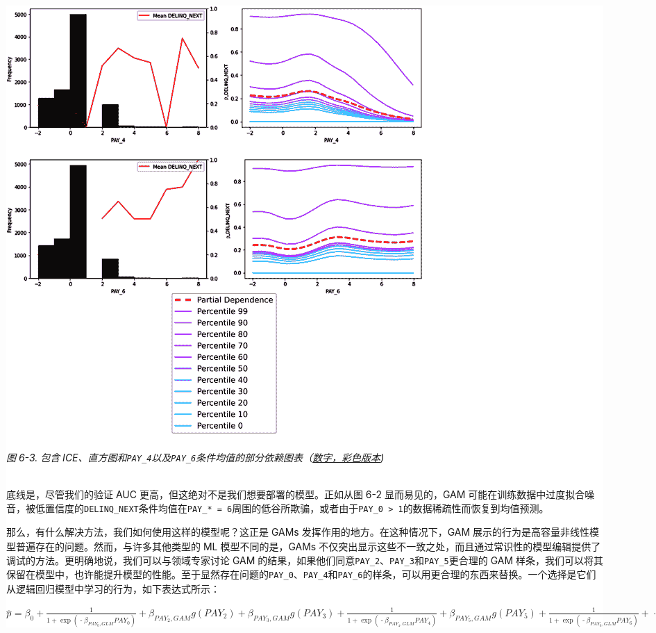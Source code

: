 ![mlha 0603](img/mlha_0603.png)

###### 图 6-3\. 包含 ICE、直方图和`PAY_4`以及`PAY_6`条件均值的部分依赖图表（[数字，彩色版本](https://oreil.ly/m4yK6))

底线是，尽管我们的验证 AUC 更高，但这绝对不是我们想要部署的模型。正如从图 6-2 显而易见的，GAM 可能在训练数据中过度拟合噪音，被低置信度的`DELINQ_NEXT`条件均值在`PAY_* = 6`周围的低谷所欺骗，或者由于`PAY_0 > 1`的数据稀疏性而恢复到均值预测。

那么，有什么解决方法，我们如何使用这样的模型呢？这正是 GAMs 发挥作用的地方。在这种情况下，GAM 展示的行为是高容量非线性模型普遍存在的问题。然而，与许多其他类型的 ML 模型不同的是，GAMs 不仅突出显示这些不一致之处，而且通过常识性的模型编辑提供了调试的方法。更明确地说，我们可以与领域专家讨论 GAM 的结果，如果他们同意`PAY_2`、`PAY_3`和`PAY_5`更合理的 GAM 样条，我们可以将其保留在模型中，也许能提升模型的性能。至于显然存在问题的`PAY_0`、`PAY_4`和`PAY_6`的样条，可以用更合理的东西来替换。一个选择是它们从逻辑回归模型中学习的行为，如下表达式所示：

<math><mrow><mover accent="true"><mi>p</mi> <mo>^</mo></mover> <mo>=</mo> <msub><mi>β</mi> <mn>0</mn></msub> <mo>+</mo> <mfrac><mn>1</mn> <mrow><mn>1</mn><mo>+</mo><mo form="prefix">exp</mo><mo>(</mo><mo>-</mo><mrow><msub><mi>β</mi> <mrow><mi>P</mi><mi>A</mi><msub><mi>Y</mi> <mn>0</mn></msub> <mo>,</mo><mi>G</mi><mi>L</mi><mi>M</mi></mrow></msub> <mi>P</mi><mi>A</mi><msub><mi>Y</mi> <mn>0</mn></msub></mrow> <mo>)</mo></mrow></mfrac> <mo>+</mo> <msub><mi>β</mi> <mrow><mi>P</mi><mi>A</mi><msub><mi>Y</mi> <mn>2</mn></msub> <mo>,</mo><mi>G</mi><mi>A</mi><mi>M</mi></mrow></msub> <mi>g</mi> <mrow><mo>(</mo> <mi>P</mi> <mi>A</mi> <msub><mi>Y</mi> <mn>2</mn></msub> <mo>)</mo></mrow> <mo>+</mo> <msub><mi>β</mi> <mrow><mi>P</mi><mi>A</mi><msub><mi>Y</mi> <mn>3</mn></msub> <mo>,</mo><mi>G</mi><mi>A</mi><mi>M</mi></mrow></msub> <mi>g</mi> <mrow><mo>(</mo> <mi>P</mi> <mi>A</mi> <msub><mi>Y</mi> <mn>3</mn></msub> <mo>)</mo></mrow> <mo>+</mo> <mfrac><mn>1</mn> <mrow><mn>1</mn><mo>+</mo><mo form="prefix">exp</mo><mo>(</mo><mo>-</mo><mrow><msub><mi>β</mi> <mrow><mi>P</mi><mi>A</mi><msub><mi>Y</mi> <mn>4</mn></msub> <mo>,</mo><mi>G</mi><mi>L</mi><mi>M</mi></mrow></msub> <mi>P</mi><mi>A</mi><msub><mi>Y</mi> <mn>4</mn></msub></mrow> <mo>)</mo></mrow></mfrac> <mo>+</mo> <msub><mi>β</mi> <mrow><mi>P</mi><mi>A</mi><msub><mi>Y</mi> <mn>5</mn></msub> <mo>,</mo><mi>G</mi><mi>A</mi><mi>M</mi></mrow></msub> <mi>g</mi> <mrow><mo>(</mo> <mi>P</mi> <mi>A</mi> <msub><mi>Y</mi> <mn>5</mn></msub> <mo>)</mo></mrow> <mo>+</mo> <mfrac><mn>1</mn> <mrow><mn>1</mn><mo>+</mo><mo form="prefix">exp</mo><mo>(</mo><mo>-</mo><mrow><msub><mi>β</mi> <mrow><mi>P</mi><mi>A</mi><msub><mi>Y</mi> <mn>6</mn></msub> <mo>,</mo><mi>G</mi><mi>L</mi><mi>M</mi></mrow></msub> <mi>P</mi><mi>A</mi><msub><mi>Y</mi> <mn>6</mn></msub></mrow> <mo>)</mo></mrow></mfrac> <mo>+</mo> <mo>⋯</mo></mrow></math>
